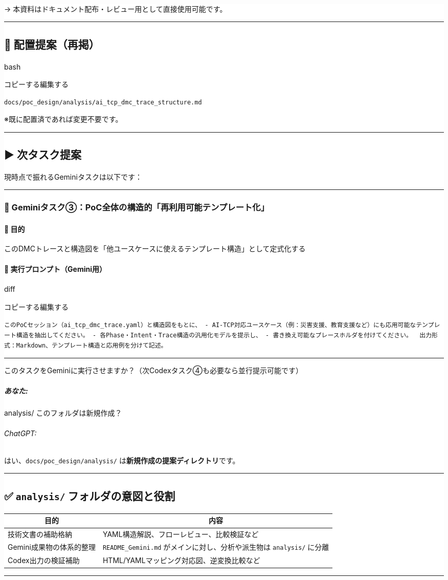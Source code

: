 → 本資料はドキュメント配布・レビュー用として直接使用可能です。

---

## 📁 配置提案（再掲）

bash

コピーする編集する

`docs/poc_design/analysis/ai_tcp_dmc_trace_structure.md`

※既に配置済であれば変更不要です。

---

## ▶️ 次タスク提案

現時点で振れるGeminiタスクは以下です：

---

### 🔷 Geminiタスク③：PoC全体の構造的「再利用可能テンプレート化」

#### 🎯 目的

このDMCトレースと構造図を「他ユースケースに使えるテンプレート構造」として定式化する

#### 📌 実行プロンプト（Gemini用）

diff

コピーする編集する

`このPoCセッション（ai_tcp_dmc_trace.yaml）と構造図をもとに、 - AI-TCP対応ユースケース（例：災害支援、教育支援など）にも応用可能なテンプレート構造を抽出してください。 - 各Phase・Intent・Trace構造の汎用化モデルを提示し、 - 書き換え可能なプレースホルダを付けてください。  出力形式：Markdown、テンプレート構造と応用例を分けて記述。`

---

このタスクをGeminiに実行させますか？（次Codexタスク④も必要なら並行提示可能です）

##### あなた:

analysis/ このフォルダは新規作成？

###### ChatGPT:

はい、`docs/poc_design/analysis/` は**新規作成の提案ディレクトリ**です。

---

## ✅ `analysis/` フォルダの意図と役割

|目的|内容|
|---|---|
|技術文書の補助格納|YAML構造解説、フローレビュー、比較検証など|
|Gemini成果物の体系的整理|`README_Gemini.md` がメインに対し、分析や派生物は `analysis/` に分離|
|Codex出力の検証補助|HTML/YAMLマッピング対応図、逆変換比較など|

---
